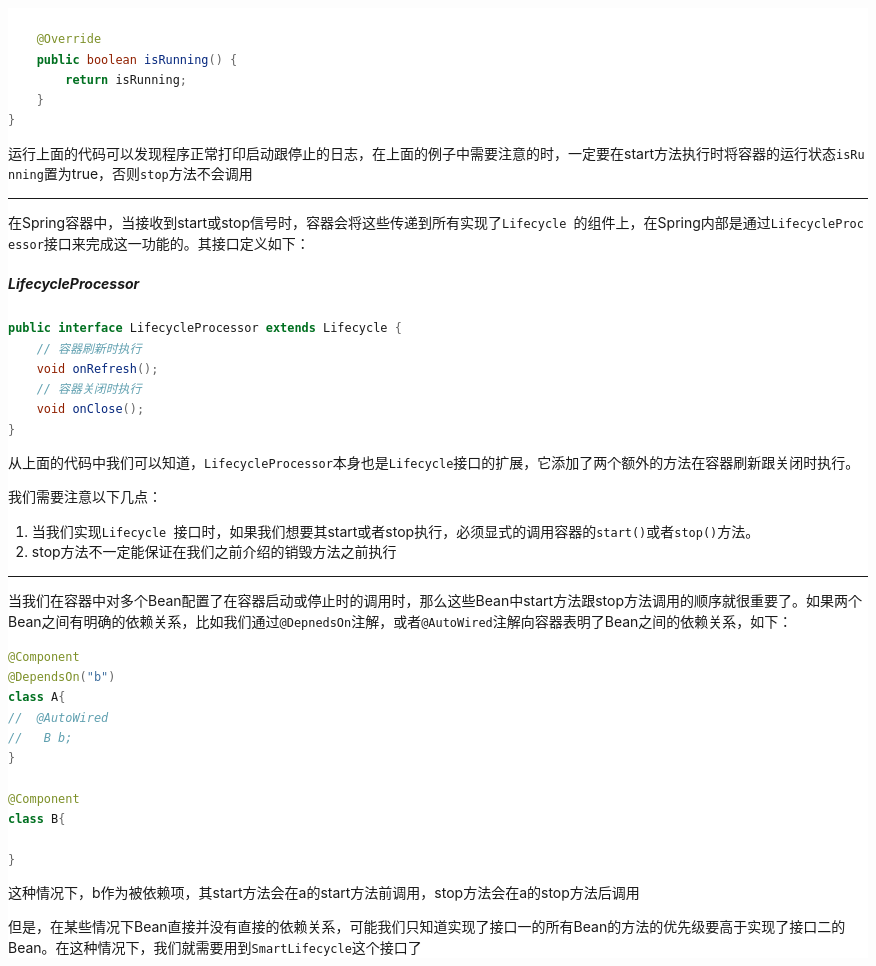 ```java

	@Override
	public boolean isRunning() {
		return isRunning;
	}
}
```

运行上面的代码可以发现程序正常打印启动跟停止的日志，在上面的例子中需要注意的时，一定要在start方法执行时将容器的运行状态`isRunning`置为true，否则`stop`方法不会调用

------

在Spring容器中，当接收到start或stop信号时，容器会将这些传递到所有实现了`Lifecycle `的组件上，在Spring内部是通过`LifecycleProcessor`接口来完成这一功能的。其接口定义如下：

##### LifecycleProcessor

```java
public interface LifecycleProcessor extends Lifecycle {
	// 容器刷新时执行
    void onRefresh();
	// 容器关闭时执行
    void onClose();
}
```

从上面的代码中我们可以知道，`LifecycleProcessor`本身也是`Lifecycle`接口的扩展，它添加了两个额外的方法在容器刷新跟关闭时执行。

我们需要注意以下几点：

1. 当我们实现`Lifecycle `接口时，如果我们想要其start或者stop执行，必须显式的调用容器的`start()`或者`stop()`方法。
2. stop方法不一定能保证在我们之前介绍的销毁方法之前执行

------

当我们在容器中对多个Bean配置了在容器启动或停止时的调用时，那么这些Bean中start方法跟stop方法调用的顺序就很重要了。如果两个Bean之间有明确的依赖关系，比如我们通过`@DepnedsOn`注解，或者`@AutoWired`注解向容器表明了Bean之间的依赖关系，如下：

```java
@Component
@DependsOn("b")
class A{
//	@AutoWired
//   B b;
}

@Component
class B{

}
```

这种情况下，b作为被依赖项，其start方法会在a的start方法前调用，stop方法会在a的stop方法后调用

但是，在某些情况下Bean直接并没有直接的依赖关系，可能我们只知道实现了接口一的所有Bean的方法的优先级要高于实现了接口二的Bean。在这种情况下，我们就需要用到`SmartLifecycle`这个接口了
